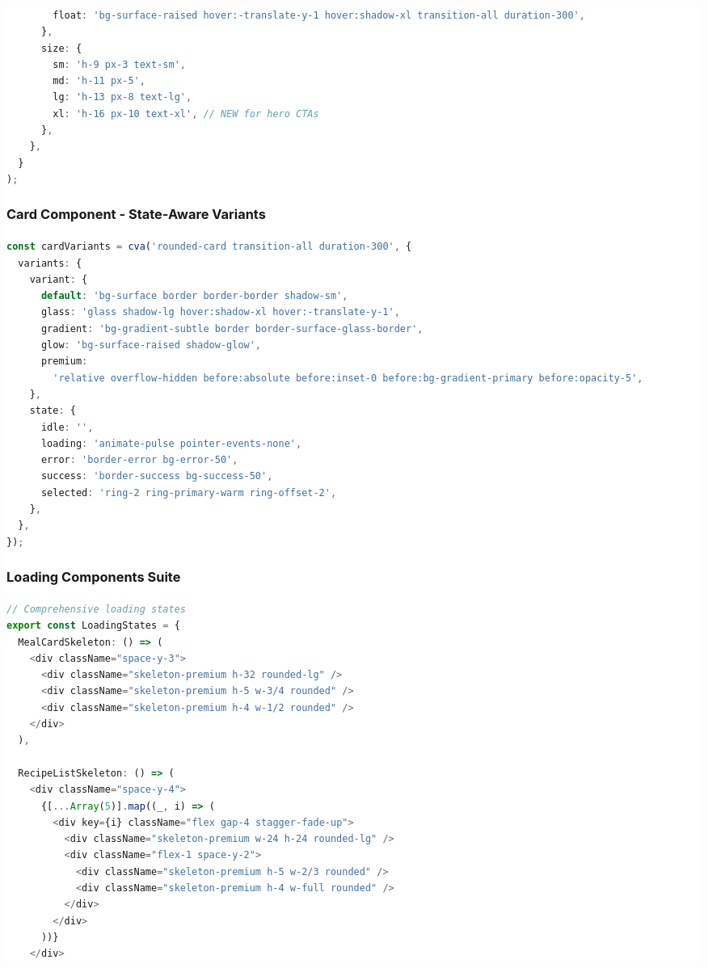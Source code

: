 ```typescript
        float: 'bg-surface-raised hover:-translate-y-1 hover:shadow-xl transition-all duration-300',
      },
      size: {
        sm: 'h-9 px-3 text-sm',
        md: 'h-11 px-5',
        lg: 'h-13 px-8 text-lg',
        xl: 'h-16 px-10 text-xl', // NEW for hero CTAs
      },
    },
  }
);
```

### Card Component - State-Aware Variants

```typescript
const cardVariants = cva('rounded-card transition-all duration-300', {
  variants: {
    variant: {
      default: 'bg-surface border border-border shadow-sm',
      glass: 'glass shadow-lg hover:shadow-xl hover:-translate-y-1',
      gradient: 'bg-gradient-subtle border border-surface-glass-border',
      glow: 'bg-surface-raised shadow-glow',
      premium:
        'relative overflow-hidden before:absolute before:inset-0 before:bg-gradient-primary before:opacity-5',
    },
    state: {
      idle: '',
      loading: 'animate-pulse pointer-events-none',
      error: 'border-error bg-error-50',
      success: 'border-success bg-success-50',
      selected: 'ring-2 ring-primary-warm ring-offset-2',
    },
  },
});
```

### Loading Components Suite

```typescript
// Comprehensive loading states
export const LoadingStates = {
  MealCardSkeleton: () => (
    <div className="space-y-3">
      <div className="skeleton-premium h-32 rounded-lg" />
      <div className="skeleton-premium h-5 w-3/4 rounded" />
      <div className="skeleton-premium h-4 w-1/2 rounded" />
    </div>
  ),

  RecipeListSkeleton: () => (
    <div className="space-y-4">
      {[...Array(5)].map((_, i) => (
        <div key={i} className="flex gap-4 stagger-fade-up">
          <div className="skeleton-premium w-24 h-24 rounded-lg" />
          <div className="flex-1 space-y-2">
            <div className="skeleton-premium h-5 w-2/3 rounded" />
            <div className="skeleton-premium h-4 w-full rounded" />
          </div>
        </div>
      ))}
    </div>
```